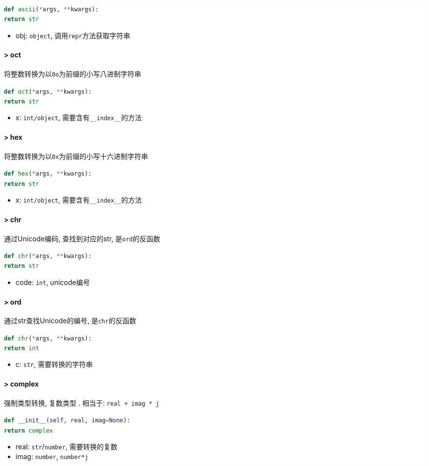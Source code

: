 ```python
def ascii(*args, **kwargs):
return str
```

* obj: `object`, 调用`repr`方法获取字符串

#### > oct

将整数转换为以`0o`为前缀的小写八进制字符串 

```python
def oct(*args, **kwargs):
return str
```

* x: `int/object`,  需要含有`__index__`的方法

#### > hex

将整数转换为以`0x`为前缀的小写十六进制字符串 

```python
def hex(*args, **kwargs):
return str
```

* x: `int/object`,  需要含有`__index__`的方法

#### > chr

通过Unicode编码, 查找到对应的str, 是`ord`的反函数 

```python
def chr(*args, **kwargs): 
return str
```

* code: `int`, unicode编号

#### > ord

通过str查找Unicode的编号, 是`chr`的反函数 

```python
def chr(*args, **kwargs): 
return int
```

* c: `str`, 需要转换的字符串

#### > complex

强制类型转换, 复数类型 . 相当于: `real + imag * j `

```python
def __init__(self, real, imag=None):
return complex
```

* real: `str`/`number`, 需要转换的复数
* imag: `number`, `number*j`
